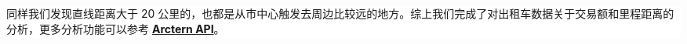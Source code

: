 
同样我们发现直线距离大于 20 公里的，也都是从市中心触发去周边比较远的地方。综上我们完成了对出租车数据关于交易额和里程距离的分析，更多分析功能可以参考 **[Arctern API](https://arctern.io/docs/versions/v0.2.x/development-doc-cn/html/api/pandas_api/pandas_api.html)**。
